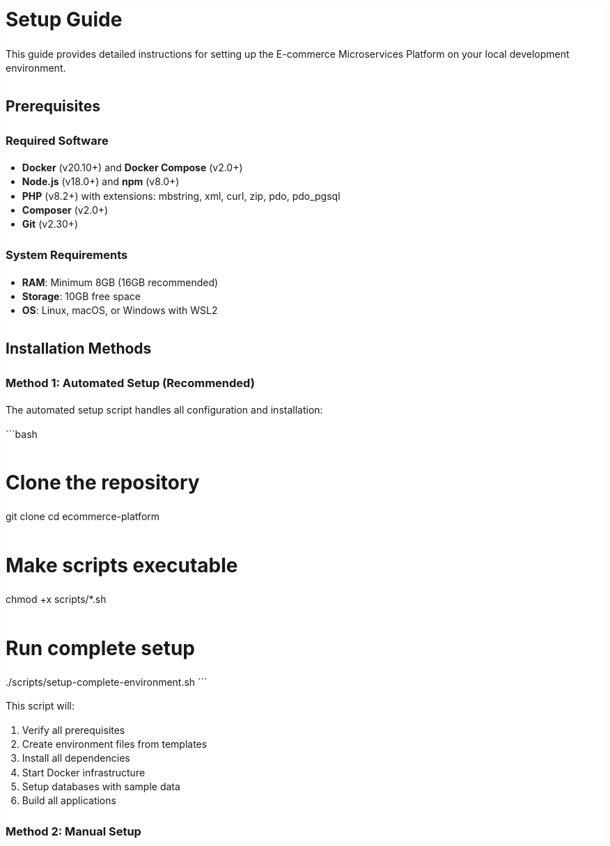 # Setup Guide

This guide provides detailed instructions for setting up the E-commerce Microservices Platform on your local development environment.

## Prerequisites

### Required Software
- **Docker** (v20.10+) and **Docker Compose** (v2.0+)
- **Node.js** (v18.0+) and **npm** (v8.0+)
- **PHP** (v8.2+) with extensions: mbstring, xml, curl, zip, pdo, pdo_pgsql
- **Composer** (v2.0+)
- **Git** (v2.30+)

### System Requirements
- **RAM**: Minimum 8GB (16GB recommended)
- **Storage**: 10GB free space
- **OS**: Linux, macOS, or Windows with WSL2

## Installation Methods

### Method 1: Automated Setup (Recommended)

The automated setup script handles all configuration and installation:

\`\`\`bash
# Clone the repository
git clone <repository-url>
cd ecommerce-platform

# Make scripts executable
chmod +x scripts/*.sh

# Run complete setup
./scripts/setup-complete-environment.sh
\`\`\`

This script will:
1. Verify all prerequisites
2. Create environment files from templates
3. Install all dependencies
4. Start Docker infrastructure
5. Setup databases with sample data
6. Build all applications

### Method 2: Manual Setup
